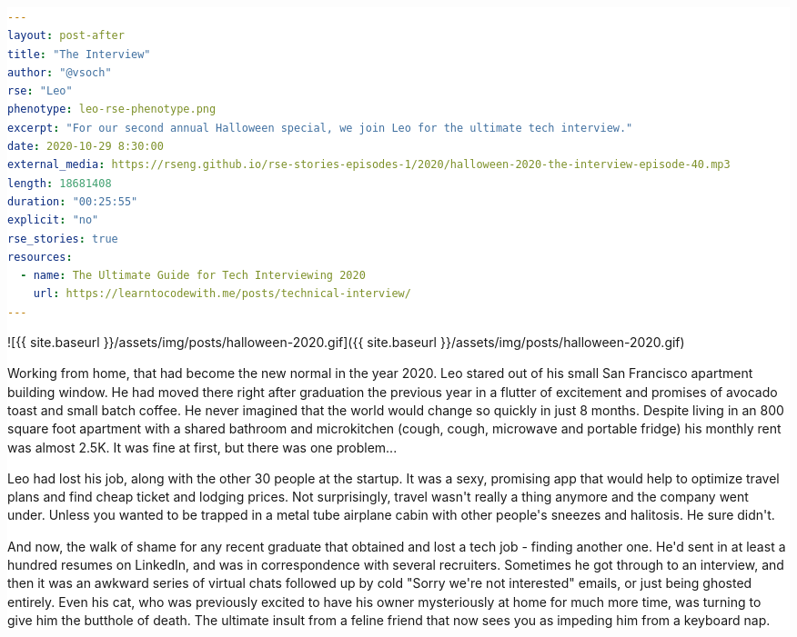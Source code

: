 ```yaml
---
layout: post-after
title: "The Interview"
author: "@vsoch"
rse: "Leo"
phenotype: leo-rse-phenotype.png
excerpt: "For our second annual Halloween special, we join Leo for the ultimate tech interview."
date: 2020-10-29 8:30:00
external_media: https://rseng.github.io/rse-stories-episodes-1/2020/halloween-2020-the-interview-episode-40.mp3
length: 18681408
duration: "00:25:55"
explicit: "no"
rse_stories: true
resources:
  - name: The Ultimate Guide for Tech Interviewing 2020 
    url: https://learntocodewith.me/posts/technical-interview/
--- 
```


![{{ site.baseurl }}/assets/img/posts/halloween-2020.gif]({{ site.baseurl }}/assets/img/posts/halloween-2020.gif)

Working from home, that had become the new normal in the year 2020. Leo stared out of his small
San Francisco apartment building window. He had moved there right after graduation the previous year
in a flutter of excitement and promises of avocado toast and small batch coffee. He never imagined
that the world would change so quickly in just 8 months. Despite living in an 800
square foot apartment with a shared bathroom and microkitchen (cough, cough, microwave and portable fridge)
his monthly rent was almost 2.5K. It was fine at first, but there was one problem...

Leo had lost his job, along with the other 30 people at the startup. It was a sexy, promising app that would
help to optimize travel plans and find cheap ticket and lodging prices. Not surprisingly, travel wasn't
really a thing anymore and the company went under. Unless you wanted to be trapped in a metal tube airplane cabin with other people's
sneezes and halitosis. He sure didn't.

And now, the walk of shame for any recent graduate that obtained and lost a tech job - finding another one.
He'd sent in at least a hundred resumes on LinkedIn, and was in correspondence with several recruiters.
Sometimes he got through to an interview, and then it was an awkward series of virtual chats followed up
by cold "Sorry we're not interested" emails, or just being ghosted entirely. Even his cat, who was previously
excited to have his owner mysteriously at home for much more time, was turning to give him the butthole of
death. The ultimate insult from a feline friend that now sees you as impeding him from a keyboard nap.
